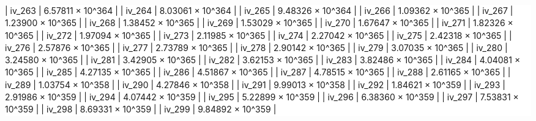 | iv_263 | 6.57811 × 10^364 |
| iv_264 | 8.03061 × 10^364 |
| iv_265 | 9.48326 × 10^364 |
| iv_266 | 1.09362 × 10^365 |
| iv_267 | 1.23900 × 10^365 |
| iv_268 | 1.38452 × 10^365 |
| iv_269 | 1.53029 × 10^365 |
| iv_270 | 1.67647 × 10^365 |
| iv_271 | 1.82326 × 10^365 |
| iv_272 | 1.97094 × 10^365 |
| iv_273 | 2.11985 × 10^365 |
| iv_274 | 2.27042 × 10^365 |
| iv_275 | 2.42318 × 10^365 |
| iv_276 | 2.57876 × 10^365 |
| iv_277 | 2.73789 × 10^365 |
| iv_278 | 2.90142 × 10^365 |
| iv_279 | 3.07035 × 10^365 |
| iv_280 | 3.24580 × 10^365 |
| iv_281 | 3.42905 × 10^365 |
| iv_282 | 3.62153 × 10^365 |
| iv_283 | 3.82486 × 10^365 |
| iv_284 | 4.04081 × 10^365 |
| iv_285 | 4.27135 × 10^365 |
| iv_286 | 4.51867 × 10^365 |
| iv_287 | 4.78515 × 10^365 |
| iv_288 | 2.61165 × 10^365 |
| iv_289 | 1.03754 × 10^358 |
| iv_290 | 4.27846 × 10^358 |
| iv_291 | 9.99013 × 10^358 |
| iv_292 | 1.84621 × 10^359 |
| iv_293 | 2.91986 × 10^359 |
| iv_294 | 4.07442 × 10^359 |
| iv_295 | 5.22899 × 10^359 |
| iv_296 | 6.38360 × 10^359 |
| iv_297 | 7.53831 × 10^359 |
| iv_298 | 8.69331 × 10^359 |
| iv_299 | 9.84892 × 10^359 |